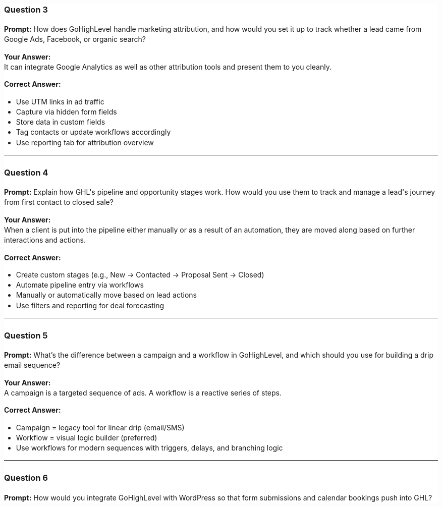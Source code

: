 
### **Question 3**

**Prompt:** How does GoHighLevel handle marketing attribution, and how would you set it up to track whether a lead came from Google Ads, Facebook, or organic search?

**Your Answer:**\
It can integrate Google Analytics as well as other attribution tools and present them to you cleanly.

**Correct Answer:**

- Use UTM links in ad traffic
- Capture via hidden form fields
- Store data in custom fields
- Tag contacts or update workflows accordingly
- Use reporting tab for attribution overview

---

### **Question 4**

**Prompt:** Explain how GHL's pipeline and opportunity stages work. How would you use them to track and manage a lead's journey from first contact to closed sale?

**Your Answer:**\
When a client is put into the pipeline either manually or as a result of an automation, they are moved along based on further interactions and actions.

**Correct Answer:**

- Create custom stages (e.g., New → Contacted → Proposal Sent → Closed)
- Automate pipeline entry via workflows
- Manually or automatically move based on lead actions
- Use filters and reporting for deal forecasting

---

### **Question 5**

**Prompt:** What’s the difference between a campaign and a workflow in GoHighLevel, and which should you use for building a drip email sequence?

**Your Answer:**\
A campaign is a targeted sequence of ads. A workflow is a reactive series of steps.

**Correct Answer:**

- Campaign = legacy tool for linear drip (email/SMS)
- Workflow = visual logic builder (preferred)
- Use workflows for modern sequences with triggers, delays, and branching logic

---

### **Question 6**

**Prompt:** How would you integrate GoHighLevel with WordPress so that form submissions and calendar bookings push into GHL?
